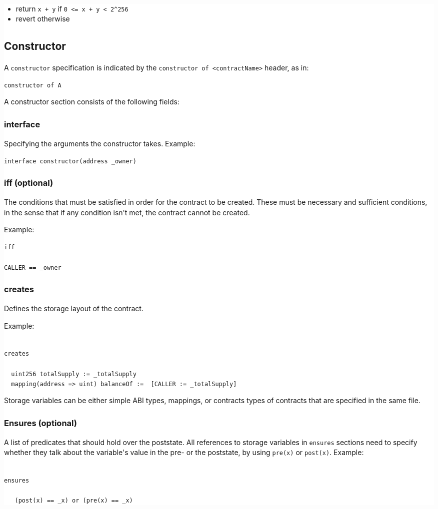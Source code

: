 -   return `x + y`      if `0 <= x + y < 2^256`
-   revert              otherwise

## Constructor

A `constructor` specification is indicated by the
`constructor of <contractName>` header, as in:
```act
constructor of A
```

A constructor section consists of the following fields:

### interface

Specifying the arguments the constructor takes.
Example:
```act
interface constructor(address _owner)
```

### iff (optional)

The conditions that must be satisfied in order for the contract to be created.
These must be necessary and sufficient conditions, in the sense that if any
condition isn't met, the contract cannot be created.

Example:
```act
iff

CALLER == _owner
```


### creates
Defines the storage layout of the contract.

Example:
```act

creates

  uint256 totalSupply := _totalSupply
  mapping(address => uint) balanceOf :=  [CALLER := _totalSupply]
```

Storage variables can be either simple ABI types, mappings, or contracts types of contracts that are specified in the same file.

### Ensures (optional)

A list of predicates that should hold over the poststate. All references to storage
variables in `ensures` sections need to specify whether they talk about the variable's
value in the pre- or the poststate, by using `pre(x)` or `post(x)`.
Example:
```act

ensures

   (post(x) == _x) or (pre(x) == _x)
```

